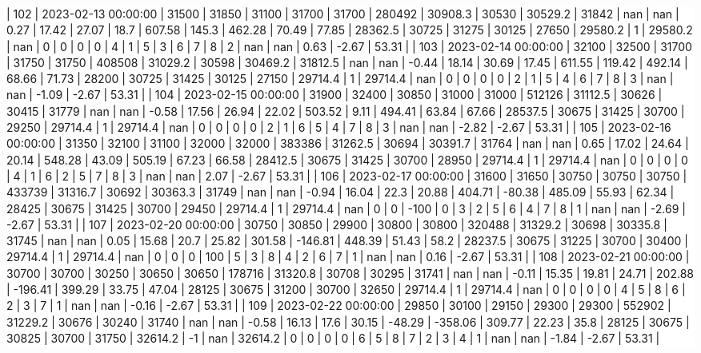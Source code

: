 | 102 | 2023-02-13 00:00:00 |  31500 |  31850 | 31100 |   31700 |     31700   | 280492           |  30908.3 |    30530 |  30529.2 |   31842   |     nan   |     nan   |  0.27 |    17.42 |    27.07 |    18.7  |        607.58 |         145.3  |         462.28 |           70.49 |           77.85 | 28362.5 |    30725 |   31275 |    30125 |    27650 |        29580.2 |               1 |         29580.2 |           nan   |                    0 |                 0 |              0 |            0 |           4 |           1 |          5 |            3 |             6 |             7 |             8 |              2 |            nan |            nan |    0.63 | -2.67 | 53.31 |
| 103 | 2023-02-14 00:00:00 |  32100 |  32500 | 31700 |   31750 |     31750   | 408508           |  31029.2 |    30598 |  30469.2 |   31812.5 |     nan   |     nan   | -0.44 |    18.14 |    30.69 |    17.45 |        611.55 |         119.42 |         492.14 |           68.66 |           71.73 | 28200   |    30725 |   31425 |    30125 |    27150 |        29714.4 |               1 |         29714.4 |           nan   |                    0 |                 0 |              0 |            0 |           2 |           1 |          5 |            4 |             6 |             7 |             8 |              3 |            nan |            nan |   -1.09 | -2.67 | 53.31 |
| 104 | 2023-02-15 00:00:00 |  31900 |  32400 | 30850 |   31000 |     31000   | 512126           |  31112.5 |    30626 |  30415   |   31779   |     nan   |     nan   | -0.58 |    17.56 |    26.94 |    22.02 |        503.52 |           9.11 |         494.41 |           63.84 |           67.66 | 28537.5 |    30675 |   31425 |    30700 |    29250 |        29714.4 |               1 |         29714.4 |           nan   |                    0 |                 0 |              0 |            0 |           2 |           1 |          6 |            5 |             4 |             7 |             8 |              3 |            nan |            nan |   -2.82 | -2.67 | 53.31 |
| 105 | 2023-02-16 00:00:00 |  31350 |  32100 | 31100 |   32000 |     32000   | 383386           |  31262.5 |    30694 |  30391.7 |   31764   |     nan   |     nan   |  0.65 |    17.02 |    24.64 |    20.14 |        548.28 |          43.09 |         505.19 |           67.23 |           66.58 | 28412.5 |    30675 |   31425 |    30700 |    28950 |        29714.4 |               1 |         29714.4 |           nan   |                    0 |                 0 |              0 |            0 |           4 |           1 |          6 |            2 |             5 |             7 |             8 |              3 |            nan |            nan |    2.07 | -2.67 | 53.31 |
| 106 | 2023-02-17 00:00:00 |  31600 |  31650 | 30750 |   30750 |     30750   | 433739           |  31316.7 |    30692 |  30363.3 |   31749   |     nan   |     nan   | -0.94 |    16.04 |    22.3  |    20.88 |        404.71 |         -80.38 |         485.09 |           55.93 |           62.34 | 28425   |    30675 |   31425 |    30700 |    29450 |        29714.4 |               1 |         29714.4 |           nan   |                    0 |                 0 |           -100 |            0 |           3 |           2 |          5 |            6 |             4 |             7 |             8 |              1 |            nan |            nan |   -2.69 | -2.67 | 53.31 |
| 107 | 2023-02-20 00:00:00 |  30750 |  30850 | 29900 |   30800 |     30800   | 320488           |  31329.2 |    30698 |  30335.8 |   31745   |     nan   |     nan   |  0.05 |    15.68 |    20.7  |    25.82 |        301.58 |        -146.81 |         448.39 |           51.43 |           58.2  | 28237.5 |    30675 |   31225 |    30700 |    30400 |        29714.4 |               1 |         29714.4 |           nan   |                    0 |                 0 |              0 |          100 |           5 |           3 |          8 |            4 |             2 |             6 |             7 |              1 |            nan |            nan |    0.16 | -2.67 | 53.31 |
| 108 | 2023-02-21 00:00:00 |  30700 |  30700 | 30250 |   30650 |     30650   | 178716           |  31320.8 |    30708 |  30295   |   31741   |     nan   |     nan   | -0.11 |    15.35 |    19.81 |    24.71 |        202.88 |        -196.41 |         399.29 |           33.75 |           47.04 | 28125   |    30675 |   31200 |    30700 |    32650 |        29714.4 |               1 |         29714.4 |           nan   |                    0 |                 0 |              0 |            0 |           4 |           5 |          8 |            6 |             2 |             3 |             7 |              1 |            nan |            nan |   -0.16 | -2.67 | 53.31 |
| 109 | 2023-02-22 00:00:00 |  29850 |  30100 | 29150 |   29300 |     29300   | 552902           |  31229.2 |    30676 |  30240   |   31740   |     nan   |     nan   | -0.58 |    16.13 |    17.6  |    30.15 |        -48.29 |        -358.06 |         309.77 |           22.23 |           35.8  | 28125   |    30675 |   30825 |    30700 |    31750 |        32614.2 |              -1 |           nan   |         32614.2 |                    0 |                 0 |              0 |            0 |           6 |           5 |          8 |            7 |             2 |             3 |             4 |              1 |            nan |            nan |   -1.84 | -2.67 | 53.31 |